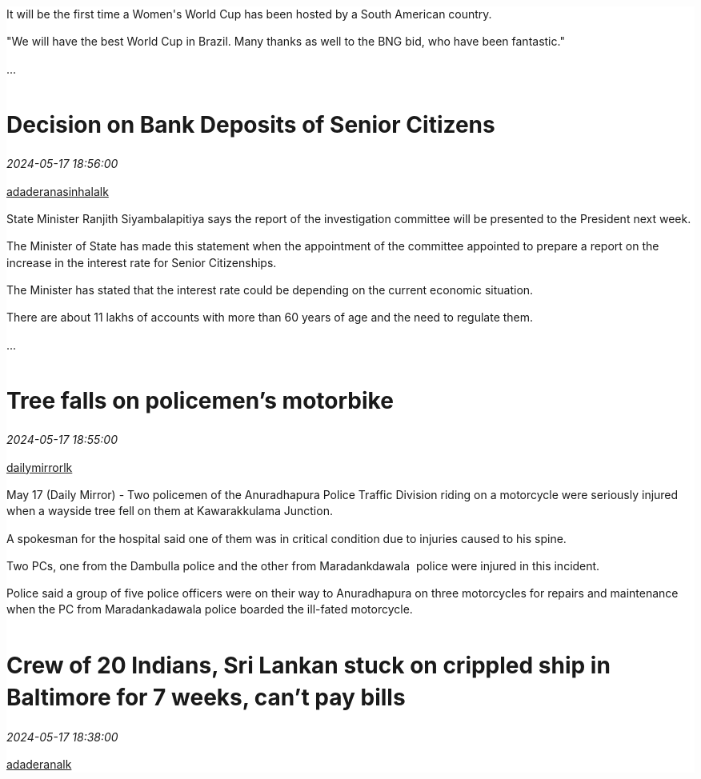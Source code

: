 It will be the first time a Women's World Cup has been hosted by a South American country.

"We will have the best World Cup in Brazil. Many thanks as well to the BNG bid, who have been fantastic."

...



# Decision on Bank Deposits of Senior Citizens

*2024-05-17 18:56:00*

[adaderanasinhalalk](http://sinhala.adaderana.lk/news/196732)

State Minister Ranjith Siyambalapitiya says the report of the investigation committee will be presented to the President next week.

The Minister of State has made this statement when the appointment of the committee appointed to prepare a report on the increase in the interest rate for Senior Citizenships.

The Minister has stated that the interest rate could be depending on the current economic situation.

There are about 11 lakhs of accounts with more than 60 years of age and the need to regulate them.

...



# Tree falls on policemen’s motorbike

*2024-05-17 18:55:00*

[dailymirrorlk](https://www.dailymirror.lk/breaking-news/Tree-falls-on-policemens-motorbike/108-282825)

May 17 (Daily Mirror) - Two policemen of the Anuradhapura Police Traffic Division riding on a motorcycle were seriously injured when a wayside tree fell on them at Kawarakkulama Junction.

A spokesman for the hospital said one of them was in critical condition due to injuries caused to his spine.

Two PCs, one from the Dambulla police and the other from Maradankdawala  police were injured in this incident.

Police said a group of five police officers were on their way to Anuradhapura on three motorcycles for repairs and maintenance when the PC from Maradankadawala police boarded the ill-fated motorcycle.



# Crew of 20 Indians, Sri Lankan stuck on crippled ship in Baltimore for 7 weeks, can’t pay bills

*2024-05-17 18:38:00*

[adaderanalk](https://www.adaderana.lk/news/99286/crew-of-20-indians-sri-lankan-stuck-on-crippled-ship-in-baltimore-for-7-weeks-cant-pay-bills)
